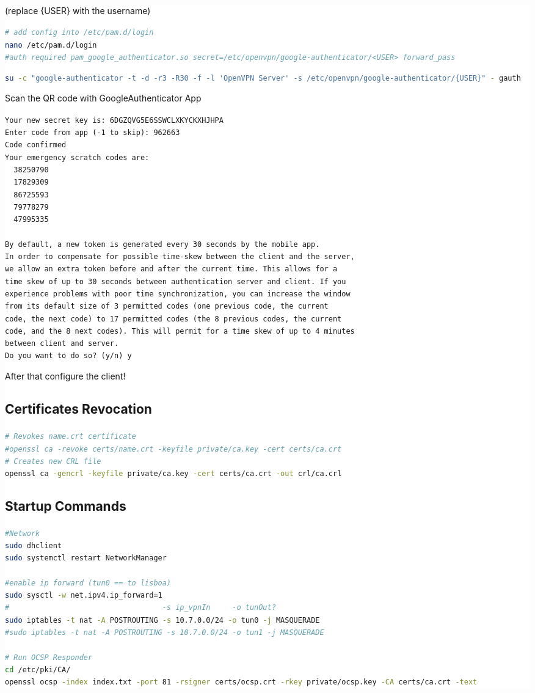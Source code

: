 (replace {USER} with the username)
```sh
# add config into /etc/pam.d/login
nano /etc/pam.d/login
#auth required pam_google_authenticator.so secret=/etc/openvpn/google-authenticator/<USER> forward_pass
```
```sh
su -c "google-authenticator -t -d -r3 -R30 -f -l 'OpenVPN Server' -s /etc/openvpn/google-authenticator/{USER}" - gauth
```

Scan the QR code with GoogleAuthenticator App

```
Your new secret key is: 6DGZQVG5E6SSWCLXKYCKXHJHPA
Enter code from app (-1 to skip): 962663
Code confirmed
Your emergency scratch codes are:
  38250790
  17829309
  86725593
  79778279
  47995335

By default, a new token is generated every 30 seconds by the mobile app.
In order to compensate for possible time-skew between the client and the server,
we allow an extra token before and after the current time. This allows for a
time skew of up to 30 seconds between authentication server and client. If you
experience problems with poor time synchronization, you can increase the window
from its default size of 3 permitted codes (one previous code, the current
code, the next code) to 17 permitted codes (the 8 previous codes, the current
code, and the 8 next codes). This will permit for a time skew of up to 4 minutes
between client and server.
Do you want to do so? (y/n) y
```
After that configure the client!


## Certificates Revocation
```sh
# Revokes name.crt certificate
#openssl ca -revoke certs/name.crt -keyfile private/ca.key -cert certs/ca.crt
# Creates new CRL file
openssl ca -gencrl -keyfile private/ca.key -cert certs/ca.crt -out crl/ca.crl
```

## Startup Commands
```bash
#Network
sudo dhclient
sudo systemctl restart NetworkManager

#enable ip forward (tun0 == to lisboa)
sudo sysctl -w net.ipv4.ip_forward=1
#                                   -s ip_vpnIn     -o tunOut?
sudo iptables -t nat -A POSTROUTING -s 10.7.0.0/24 -o tun0 -j MASQUERADE
#sudo iptables -t nat -A POSTROUTING -s 10.7.0.0/24 -o tun1 -j MASQUERADE

# Run OCSP Responder
cd /etc/pki/CA/
openssl ocsp -index index.txt -port 81 -rsigner certs/ocsp.crt -rkey private/ocsp.key -CA certs/ca.crt -text
```